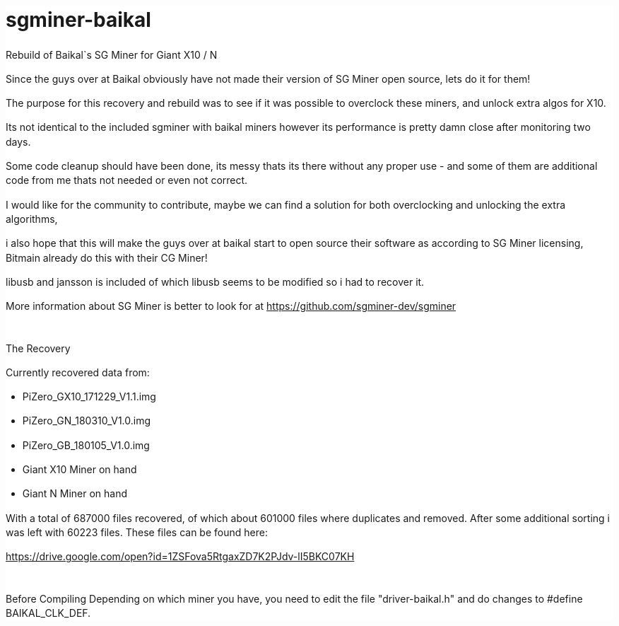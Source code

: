 ﻿# sgminer-baikal


Rebuild of Baikal`s SG Miner for Giant X10 / N



Since the guys over at Baikal obviously have not made their version of SG Miner open source, lets do it for them!


The purpose for this recovery and rebuild was to see if it was possible to overclock these miners, and unlock extra algos for X10.

Its not identical to the included sgminer with baikal miners however its performance is pretty damn close after monitoring two days.

Some code cleanup should have been done, its messy thats its there without any proper use - and some of them are additional code from me thats not needed or even not correct.



I would like for the community to contribute, maybe we can find a solution for both overclocking and unlocking the extra algorithms,

i also hope that this will make the guys over at baikal start to open source their software as according to SG Miner licensing, Bitmain already do this with their CG Miner!



libusb and jansson is included of which libusb seems to be modified so i had to recover it.



More information about SG Miner is better to look for at https://github.com/sgminer-dev/sgminer

#

The Recovery


Currently recovered data from:



- PiZero_GX10_171229_V1.1.img

- PiZero_GN_180310_V1.0.img

- PiZero_GB_180105_V1.0.img

- Giant X10 Miner on hand

- Giant N Miner on hand



With a total of 687000 files recovered, of which about 601000 files where duplicates and removed. After some additional sorting i was left with 60223 files. These files can be found here:

https://drive.google.com/open?id=1ZSFova5RtgaxZD7K2PJdv-lI5BKC07KH

#

 Before Compiling
Depending on which miner you have, you need to edit the file "driver-baikal.h" and do changes 
to #define BAIKAL_CLK_DEF.
